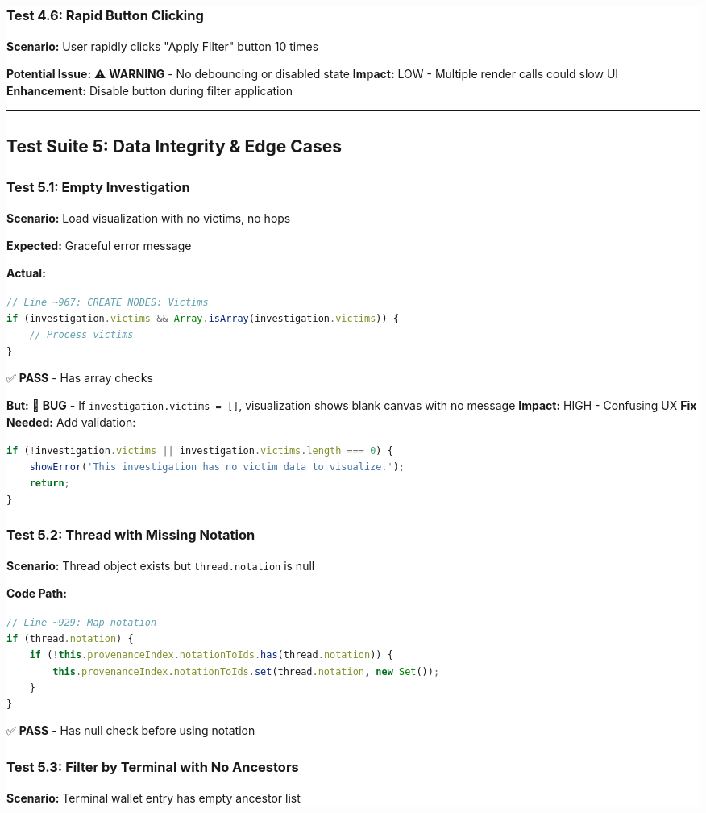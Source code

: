### Test 4.6: Rapid Button Clicking
**Scenario:** User rapidly clicks "Apply Filter" button 10 times

**Potential Issue:**
⚠️ **WARNING** - No debouncing or disabled state
**Impact:** LOW - Multiple render calls could slow UI
**Enhancement:** Disable button during filter application

---

## Test Suite 5: Data Integrity & Edge Cases

### Test 5.1: Empty Investigation
**Scenario:** Load visualization with no victims, no hops

**Expected:** Graceful error message

**Actual:**
```javascript
// Line ~967: CREATE NODES: Victims
if (investigation.victims && Array.isArray(investigation.victims)) {
    // Process victims
}
```
✅ **PASS** - Has array checks

**But:**
🔴 **BUG** - If `investigation.victims = []`, visualization shows blank canvas with no message
**Impact:** HIGH - Confusing UX
**Fix Needed:** Add validation:
```javascript
if (!investigation.victims || investigation.victims.length === 0) {
    showError('This investigation has no victim data to visualize.');
    return;
}
```

### Test 5.2: Thread with Missing Notation
**Scenario:** Thread object exists but `thread.notation` is null

**Code Path:**
```javascript
// Line ~929: Map notation
if (thread.notation) {
    if (!this.provenanceIndex.notationToIds.has(thread.notation)) {
        this.provenanceIndex.notationToIds.set(thread.notation, new Set());
    }
}
```
✅ **PASS** - Has null check before using notation

### Test 5.3: Filter by Terminal with No Ancestors
**Scenario:** Terminal wallet entry has empty ancestor list
